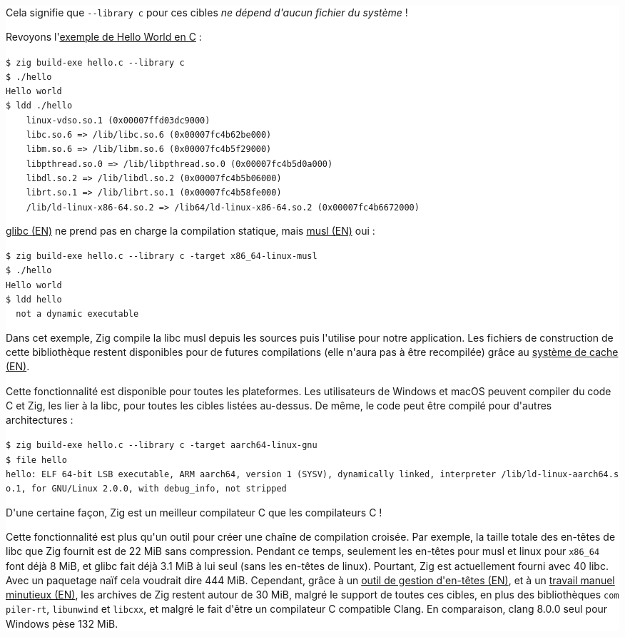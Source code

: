 Cela signifie que `--library c` pour ces cibles *ne dépend d'aucun fichier du système* !

Revoyons l'[exemple de Hello World en C](#zig-est-également-un-compilateur-c) :
```
$ zig build-exe hello.c --library c
$ ./hello
Hello world
$ ldd ./hello
	linux-vdso.so.1 (0x00007ffd03dc9000)
	libc.so.6 => /lib/libc.so.6 (0x00007fc4b62be000)
	libm.so.6 => /lib/libm.so.6 (0x00007fc4b5f29000)
	libpthread.so.0 => /lib/libpthread.so.0 (0x00007fc4b5d0a000)
	libdl.so.2 => /lib/libdl.so.2 (0x00007fc4b5b06000)
	librt.so.1 => /lib/librt.so.1 (0x00007fc4b58fe000)
	/lib/ld-linux-x86-64.so.2 => /lib64/ld-linux-x86-64.so.2 (0x00007fc4b6672000)
```

[glibc (EN)](https://www.gnu.org/software/libc/) ne prend pas en charge la compilation statique, mais [musl (EN)](https://www.musl-libc.org/) oui :
```
$ zig build-exe hello.c --library c -target x86_64-linux-musl
$ ./hello
Hello world
$ ldd hello
  not a dynamic executable
```

Dans cet exemple, Zig compile la libc musl depuis les sources puis l'utilise pour notre application.
Les fichiers de construction de cette bibliothèque restent disponibles pour de futures compilations (elle n'aura pas à être recompilée) grâce au [système de cache (EN)](https://ziglang.org/download/0.4.0/release-notes.html#Build-Artifact-Caching).

Cette fonctionnalité est disponible pour toutes les plateformes.
Les utilisateurs de Windows et macOS peuvent compiler du code C et Zig, les lier à la libc, pour toutes les cibles listées au-dessus.
De même, le code peut être compilé pour d'autres architectures :
```
$ zig build-exe hello.c --library c -target aarch64-linux-gnu
$ file hello
hello: ELF 64-bit LSB executable, ARM aarch64, version 1 (SYSV), dynamically linked, interpreter /lib/ld-linux-aarch64.so.1, for GNU/Linux 2.0.0, with debug_info, not stripped
```

D'une certaine façon, Zig est un meilleur compilateur C que les compilateurs C !

Cette fonctionnalité est plus qu'un outil pour créer une chaîne de compilation croisée.
Par exemple, la taille totale des en-têtes de libc que Zig fournit est de 22 MiB sans compression.
Pendant ce temps, seulement les en-têtes pour musl et linux pour `x86_64` font déjà 8 MiB, et glibc fait déjà 3.1 MiB à lui seul (sans les en-têtes de linux).
Pourtant, Zig est actuellement fourni avec 40 libc.
Avec un paquetage naïf cela voudrait dire 444 MiB.
Cependant, grâce à un [outil de gestion d'en-têtes (EN)](https://github.com/ziglang/zig/blob/0.4.0/libc/process_headers.zig), et à un [travail manuel minutieux (EN)](https://github.com/ziglang/zig/wiki/Updating-libc), les archives de Zig restent autour de 30 MiB, malgré le support de toutes ces cibles, en plus des bibliothèques `compiler-rt`, `libunwind` et `libcxx`, et malgré le fait d'être un compilateur C compatible Clang.
En comparaison, clang 8.0.0 seul pour Windows pèse 132 MiB.
